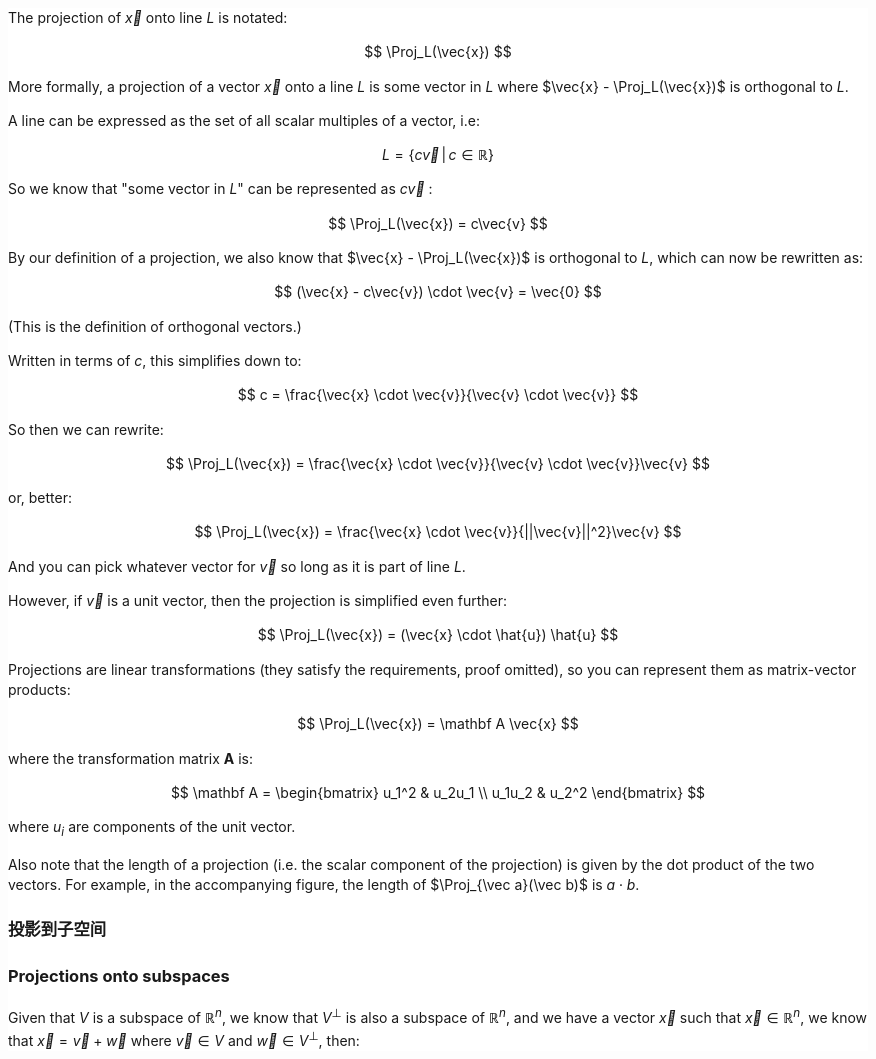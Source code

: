 The projection of $\vec{x}$ onto line $L$ is notated:

$$ \Proj_L(\vec{x}) $$

More formally, a projection of a vector $\vec{x}$ onto a line $L$ is some vector in $L$ where $\vec{x} - \Proj_L(\vec{x})$ is orthogonal to $L$.

A line can be expressed as the set of all scalar multiples of a vector, i.e:

$$ L = \{ c\vec{v} \, | \, c \in \mathbb R \} $$

So we know that "some vector in $L$" can be represented as $c\vec{v}$ :

$$ \Proj_L(\vec{x}) = c\vec{v} $$

By our definition of a projection, we also know that $\vec{x} - \Proj_L(\vec{x})$ is orthogonal to $L$, which can now be rewritten as:

$$ (\vec{x} - c\vec{v}) \cdot \vec{v} = \vec{0} $$

(This is the definition of orthogonal vectors.)

Written in terms of $c$, this simplifies down to:

$$ c = \frac{\vec{x} \cdot \vec{v}}{\vec{v} \cdot \vec{v}} $$

So then we can rewrite:

$$ \Proj_L(\vec{x}) = \frac{\vec{x} \cdot \vec{v}}{\vec{v} \cdot \vec{v}}\vec{v} $$

or, better:

$$ \Proj_L(\vec{x}) = \frac{\vec{x} \cdot \vec{v}}{||\vec{v}||^2}\vec{v} $$

And you can pick whatever vector for $\vec{v}$ so long as it is part of line $L$.

However, if $\vec{v}$ is a unit vector, then the projection is simplified even further:

$$ \Proj_L(\vec{x}) = (\vec{x} \cdot \hat{u}) \hat{u} $$

Projections are linear transformations (they satisfy the requirements, proof omitted), so you can represent them as matrix-vector products:

$$ \Proj_L(\vec{x}) = \mathbf A \vec{x} $$

where the transformation matrix $\mathbf A$ is:

$$ \mathbf A = \begin{bmatrix} u_1^2 & u_2u_1 \\ u_1u_2 & u_2^2 \end{bmatrix} $$

where $u_i$ are components of the unit vector.

Also note that the length of a projection (i.e. the scalar component of the projection) is given by the dot product of the two vectors. For example, in the accompanying figure, the length of $\Proj_{\vec a}(\vec b)$ is $a \cdot b$.

### 投影到子空间
### Projections onto subspaces

Given that $V$ is a subspace of $\mathbb R^n$, we know that $V^{\perp}$ is also a subspace of $\mathbb R^n$, and we have a vector $\vec{x}$ such that $\vec{x} \in \mathbb R^n$, we know that $\vec{x} = \vec{v} + \vec{w}$ where $\vec{v} \in V$ and $\vec{w} \in V^{\perp}$, then:
